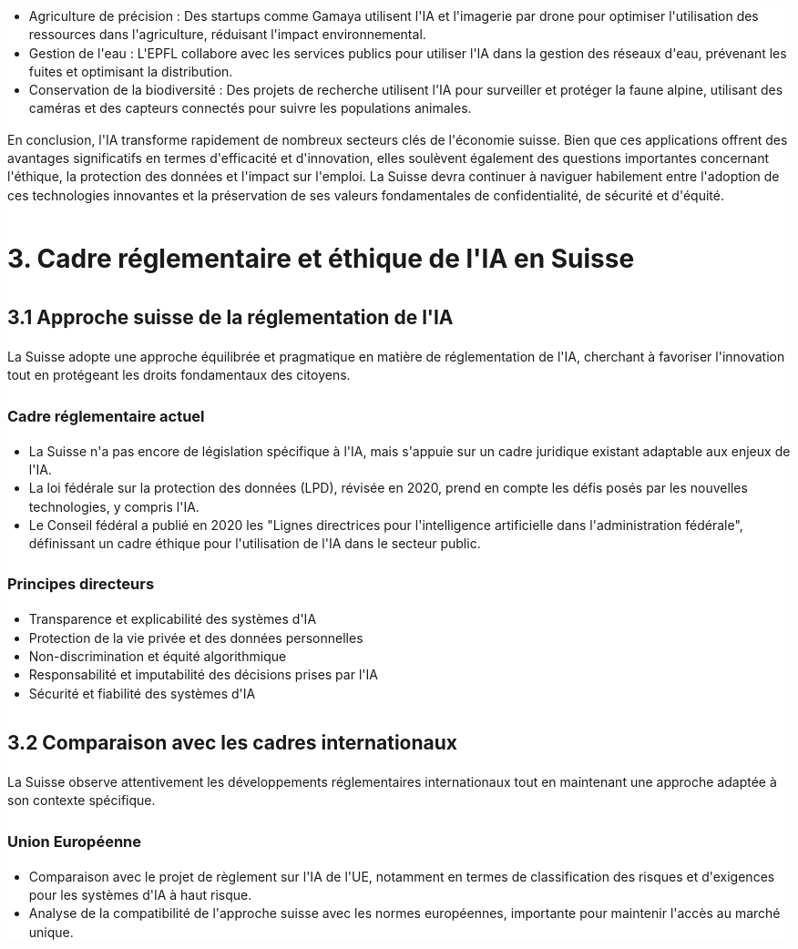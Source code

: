 - Agriculture de précision : Des startups comme Gamaya utilisent l'IA et l'imagerie par drone pour optimiser l'utilisation des ressources dans l'agriculture, réduisant l'impact environnemental.
- Gestion de l'eau : L'EPFL collabore avec les services publics pour utiliser l'IA dans la gestion des réseaux d'eau, prévenant les fuites et optimisant la distribution.
- Conservation de la biodiversité : Des projets de recherche utilisent l'IA pour surveiller et protéger la faune alpine, utilisant des caméras et des capteurs connectés pour suivre les populations animales.

En conclusion, l'IA transforme rapidement de nombreux secteurs clés de l'économie suisse. Bien que ces applications offrent des avantages significatifs en termes d'efficacité et d'innovation, elles soulèvent également des questions importantes concernant l'éthique, la protection des données et l'impact sur l'emploi. La Suisse devra continuer à naviguer habilement entre l'adoption de ces technologies innovantes et la préservation de ses valeurs fondamentales de confidentialité, de sécurité et d'équité.


# 3. Cadre réglementaire et éthique de l'IA en Suisse

## 3.1 Approche suisse de la réglementation de l'IA

La Suisse adopte une approche équilibrée et pragmatique en matière de réglementation de l'IA, cherchant à favoriser l'innovation tout en protégeant les droits fondamentaux des citoyens.

### Cadre réglementaire actuel
- La Suisse n'a pas encore de législation spécifique à l'IA, mais s'appuie sur un cadre juridique existant adaptable aux enjeux de l'IA.
- La loi fédérale sur la protection des données (LPD), révisée en 2020, prend en compte les défis posés par les nouvelles technologies, y compris l'IA.
- Le Conseil fédéral a publié en 2020 les "Lignes directrices pour l'intelligence artificielle dans l'administration fédérale", définissant un cadre éthique pour l'utilisation de l'IA dans le secteur public.

### Principes directeurs
- Transparence et explicabilité des systèmes d'IA
- Protection de la vie privée et des données personnelles
- Non-discrimination et équité algorithmique
- Responsabilité et imputabilité des décisions prises par l'IA
- Sécurité et fiabilité des systèmes d'IA

## 3.2 Comparaison avec les cadres internationaux

La Suisse observe attentivement les développements réglementaires internationaux tout en maintenant une approche adaptée à son contexte spécifique.

### Union Européenne
- Comparaison avec le projet de règlement sur l'IA de l'UE, notamment en termes de classification des risques et d'exigences pour les systèmes d'IA à haut risque.
- Analyse de la compatibilité de l'approche suisse avec les normes européennes, importante pour maintenir l'accès au marché unique.
